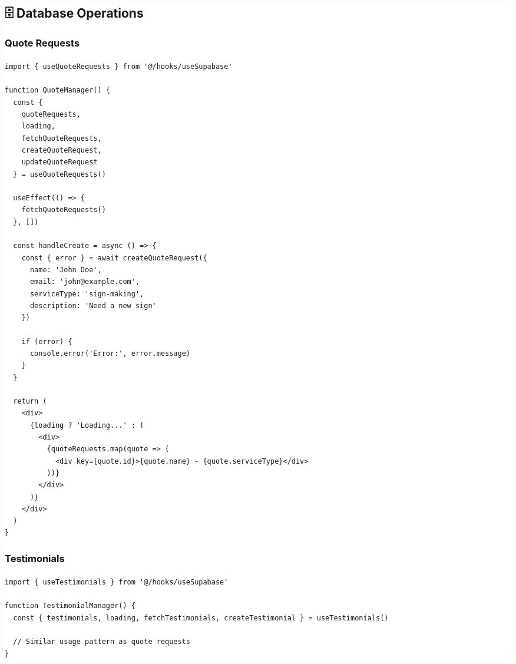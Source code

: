 ## 🗄️ Database Operations

### Quote Requests

```tsx
import { useQuoteRequests } from '@/hooks/useSupabase'

function QuoteManager() {
  const { 
    quoteRequests, 
    loading, 
    fetchQuoteRequests, 
    createQuoteRequest, 
    updateQuoteRequest 
  } = useQuoteRequests()
  
  useEffect(() => {
    fetchQuoteRequests()
  }, [])
  
  const handleCreate = async () => {
    const { error } = await createQuoteRequest({
      name: 'John Doe',
      email: 'john@example.com',
      serviceType: 'sign-making',
      description: 'Need a new sign'
    })
    
    if (error) {
      console.error('Error:', error.message)
    }
  }
  
  return (
    <div>
      {loading ? 'Loading...' : (
        <div>
          {quoteRequests.map(quote => (
            <div key={quote.id}>{quote.name} - {quote.serviceType}</div>
          ))}
        </div>
      )}
    </div>
  )
}
```

### Testimonials

```tsx
import { useTestimonials } from '@/hooks/useSupabase'

function TestimonialManager() {
  const { testimonials, loading, fetchTestimonials, createTestimonial } = useTestimonials()
  
  // Similar usage pattern as quote requests
}
```

